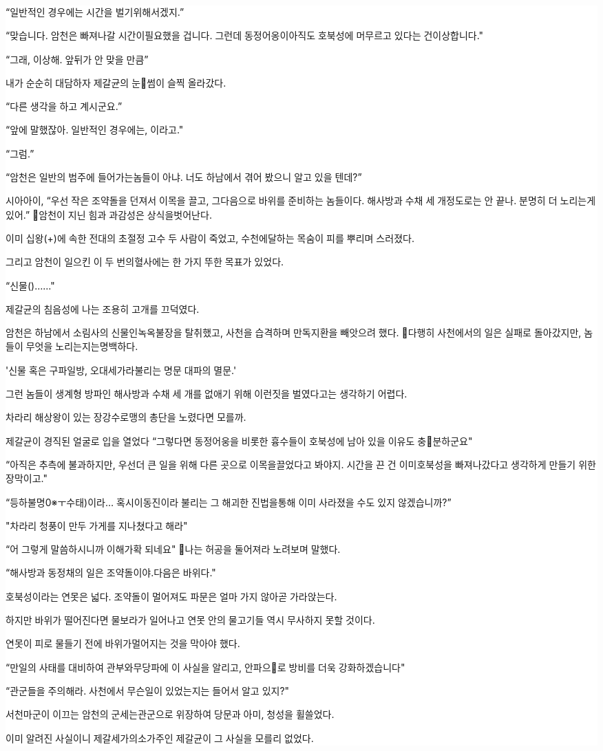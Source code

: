 “일반적인 경우에는 시간을 벌기위해서겠지.”

“맞습니다. 암천은 빠져나갈 시간이필요했을 겁니다. 그런데 동정어옹이아직도 호북성에 머무르고 있다는 건이상합니다."

“그래, 이상해. 앞뒤가 안 맞을 만큼”

내가 순순히 대담하자 제갈균의 눈썸이 슬찍 올라갔다.

“다른 생각을 하고 계시군요.”

“앞에 말했잖아. 일반적인 경우에는, 이라고."

“그럼.”

“암천은 일반의 범주에 들어가는놈들이 아냐. 너도 하남에서 겪어 봤으니 알고 있을 텐데?”

시아아이,
“우선 작은 조약돌을 던져서 이목을 끌고, 그다음으로 바위를 준비하는 놈들이다. 해사방과 수채 세 개정도로는 안 끝나. 분명히 더 노리는게 있어.”
암천이 지닌 힘과 과감성은 상식을벗어난다.

이미 십왕(+)에 속한 전대의 초절정 고수 두 사람이 죽었고, 수천에달하는 목숨이 피를 뿌리며 스러졌다.

그리고 암천이 일으킨 이 두 번의혈사에는 한 가지 뚜한 목표가 있었다.

“신물(\)……"

제갈균의 침음성에 나는 조용히 고개를 끄덕였다.

암천은 하남에서 소림사의 신물인녹옥불장을 탈취했고, 사천을 습격하며 만독지환을 빼앗으려 했다.
다행히 사천에서의 일은 실패로 돌아갔지만, 놈들이 무엇을 노리는지는명백하다.

'신물 혹은 구파일방, 오대세가라불리는 명문 대파의 멸문.'

그런 놈들이 생계형 방파인 해사방과 수채 세 개를 없애기 위해 이런짓을 벌였다고는 생각하기 어렵다.

차라리 해상왕이 있는 장강수로맹의 총단을 노렸다면 모를까.

제갈균이 경직된 얼굴로 입을 열었다
“그렇다면 동정어웅을 비롯한 흉수들이 호북성에 남아 있을 이유도 충분하군요"

“아직은 추측에 불과하지만, 우선더 큰 일을 위해 다른 곳으로 이목을끌었다고 봐야지. 시간을 끈 건 이미호북성을 빠져나갔다고 생각하게 만들기 위한 장막이고."

“등하불명0※ㅜ수태)이라… 혹시이동진이라 불리는 그 해괴한 진법을통해 이미 사라졌을 수도 있지 않겠습니까?”

"차라리 청풍이 만두 가게를 지나쳤다고 해라"

“어 그렇게 말씀하시니까 이해가확 되네요"
나는 허공을 둘어져라 노려보며 말했다.

“해사방과 동정채의 일은 조약돌이야.다음은 바위다."

호북성이라는 연못은 넓다. 조약돌이 멀어져도 파문은 얼마 가지 않아곧 가라앉는다.

하지만 바위가 떨어진다면 물보라가 일어나고 연못 안의 물고기들 역시 무사하지 못할 것이다.

연못이 피로 물들기 전에 바위가멀어지는 것을 막아야 했다.

“만일의 사태를 대비하여 관부와무당파에 이 사실을 알리고, 안파으로 방비를 더욱 강화하겠습니다"

“관군들을 주의해라. 사천에서 무슨일이 있었는지는 들어서 알고 있지?"

서천마군이 이끄는 암천의 군세는관군으로 위장하여 당문과 아미, 청성을 휠쓸었다.

이미 알려진 사실이니 제갈세가의소가주인 제갈균이 그 사실을 모를리 없었다.
